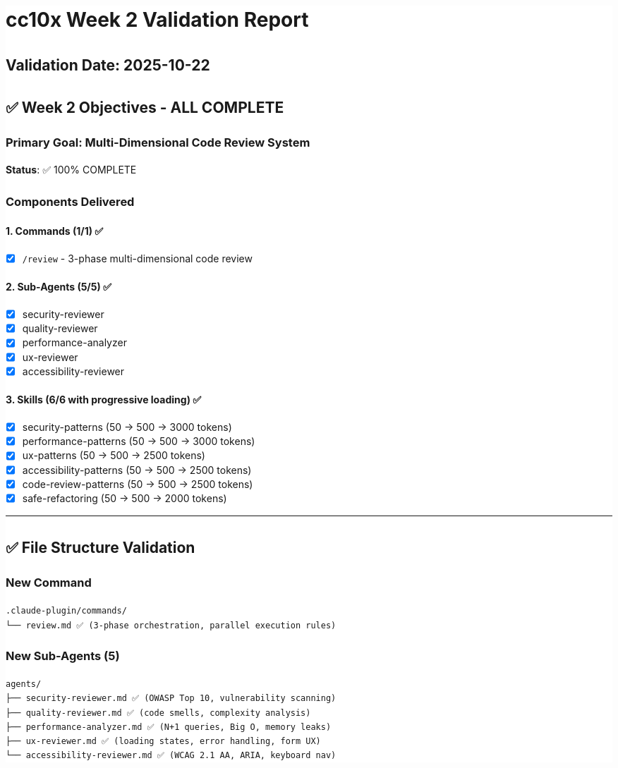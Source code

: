 # cc10x Week 2 Validation Report

## Validation Date: 2025-10-22

## ✅ Week 2 Objectives - ALL COMPLETE

### Primary Goal: Multi-Dimensional Code Review System
**Status**: ✅ 100% COMPLETE

### Components Delivered

#### 1. Commands (1/1) ✅
- [x] `/review` - 3-phase multi-dimensional code review

#### 2. Sub-Agents (5/5) ✅
- [x] security-reviewer
- [x] quality-reviewer
- [x] performance-analyzer
- [x] ux-reviewer
- [x] accessibility-reviewer

#### 3. Skills (6/6 with progressive loading) ✅
- [x] security-patterns (50 → 500 → 3000 tokens)
- [x] performance-patterns (50 → 500 → 3000 tokens)
- [x] ux-patterns (50 → 500 → 2500 tokens)
- [x] accessibility-patterns (50 → 500 → 2500 tokens)
- [x] code-review-patterns (50 → 500 → 2500 tokens)
- [x] safe-refactoring (50 → 500 → 2000 tokens)

---

## ✅ File Structure Validation

### New Command
```
.claude-plugin/commands/
└── review.md ✅ (3-phase orchestration, parallel execution rules)
```

### New Sub-Agents (5)
```
agents/
├── security-reviewer.md ✅ (OWASP Top 10, vulnerability scanning)
├── quality-reviewer.md ✅ (code smells, complexity analysis)
├── performance-analyzer.md ✅ (N+1 queries, Big O, memory leaks)
├── ux-reviewer.md ✅ (loading states, error handling, form UX)
└── accessibility-reviewer.md ✅ (WCAG 2.1 AA, ARIA, keyboard nav)
```
